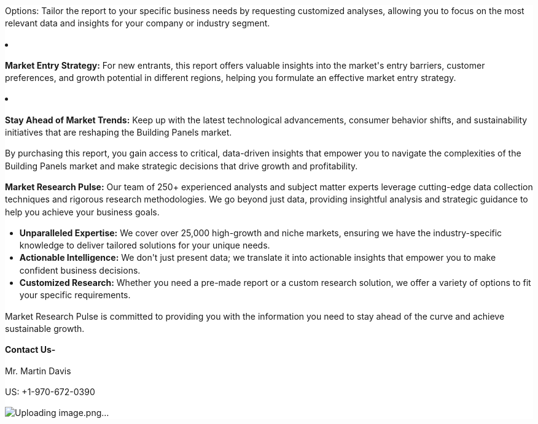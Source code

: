 Options:</strong> Tailor the report to your specific business needs by requesting customized analyses, allowing you to focus on the most relevant data and insights for your company or industry segment.</p></li><li><p><strong>Market Entry Strategy:</strong> For new entrants, this report offers valuable insights into the market's entry barriers, customer preferences, and growth potential in different regions, helping you formulate an effective market entry strategy.</p></li><li><p><strong>Stay Ahead of Market Trends:</strong> Keep up with the latest technological advancements, consumer behavior shifts, and sustainability initiatives that are reshaping the Building Panels market.</p></li></ol><p>By purchasing this report, you gain access to critical, data-driven insights that empower you to navigate the complexities of the Building Panels market and make strategic decisions that drive growth and profitability.</p><p><strong>Market Research Pulse:</strong>&nbsp;Our team of 250+ experienced analysts and subject matter experts leverage cutting-edge data collection techniques and rigorous research methodologies. We go beyond just data, providing insightful analysis and strategic guidance to help you achieve your business goals.</p><ul><li><strong>Unparalleled Expertise:</strong>&nbsp;We cover over 25,000 high-growth and niche markets, ensuring we have the industry-specific knowledge to deliver tailored solutions for your unique needs.</li><li><strong>Actionable Intelligence:</strong>&nbsp;We don't just present data; we translate it into actionable insights that empower you to make confident business decisions.</li><li><strong>Customized Research:</strong>&nbsp;Whether you need a pre-made report or a custom research solution, we offer a variety of options to fit your specific requirements.</li></ul><p>Market Research Pulse is committed to providing you with the information you need to stay ahead of the curve and achieve sustainable growth.</p><p><strong>Contact Us-</strong></p><p>Mr. Martin Davis</p><p>US: +1-970-672-0390</p>
![Uploading image.png…]()
